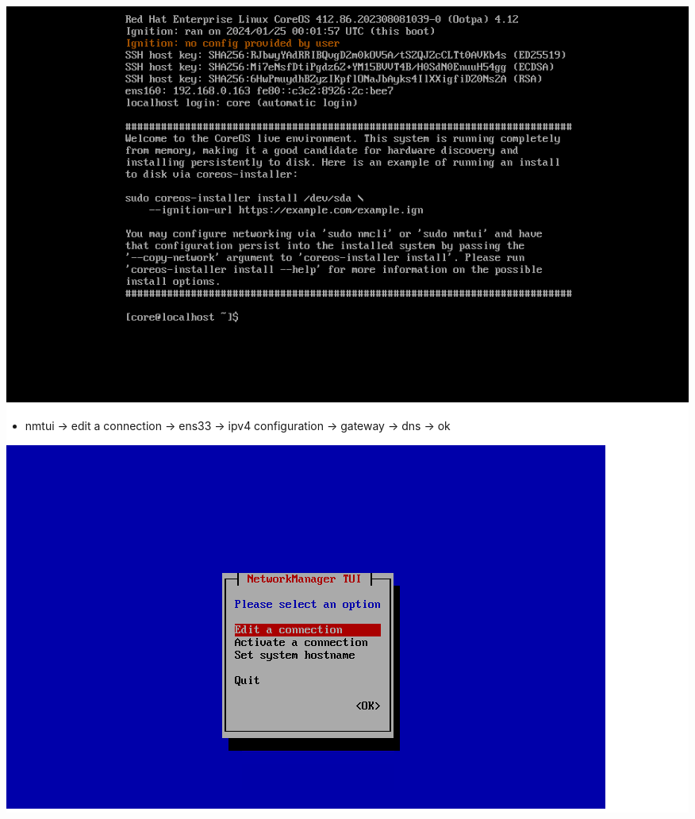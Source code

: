 ![Alt text](Images/image-3.png)

- nmtui -> edit a connection -> ens33 -> ipv4 configuration -> gateway -> dns -> ok 

![Alt text](Images/nmtui-0.png)